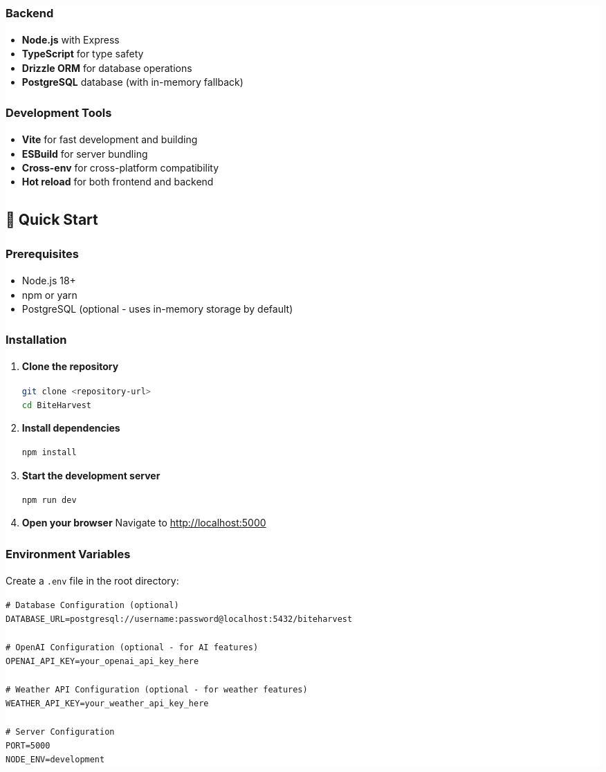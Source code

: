### **Backend**

- **Node.js** with Express
- **TypeScript** for type safety
- **Drizzle ORM** for database operations
- **PostgreSQL** database (with in-memory fallback)

### **Development Tools**

- **Vite** for fast development and building
- **ESBuild** for server bundling
- **Cross-env** for cross-platform compatibility
- **Hot reload** for both frontend and backend

## 🚀 Quick Start

### Prerequisites

- Node.js 18+
- npm or yarn
- PostgreSQL (optional - uses in-memory storage by default)

### Installation

1. **Clone the repository**

   ```bash
   git clone <repository-url>
   cd BiteHarvest
   ```

2. **Install dependencies**

   ```bash
   npm install
   ```

3. **Start the development server**

   ```bash
   npm run dev
   ```

4. **Open your browser**
   Navigate to [http://localhost:5000](http://localhost:5000)

### Environment Variables

Create a `.env` file in the root directory:

```env
# Database Configuration (optional)
DATABASE_URL=postgresql://username:password@localhost:5432/biteharvest

# OpenAI Configuration (optional - for AI features)
OPENAI_API_KEY=your_openai_api_key_here

# Weather API Configuration (optional - for weather features)
WEATHER_API_KEY=your_weather_api_key_here

# Server Configuration
PORT=5000
NODE_ENV=development
```
